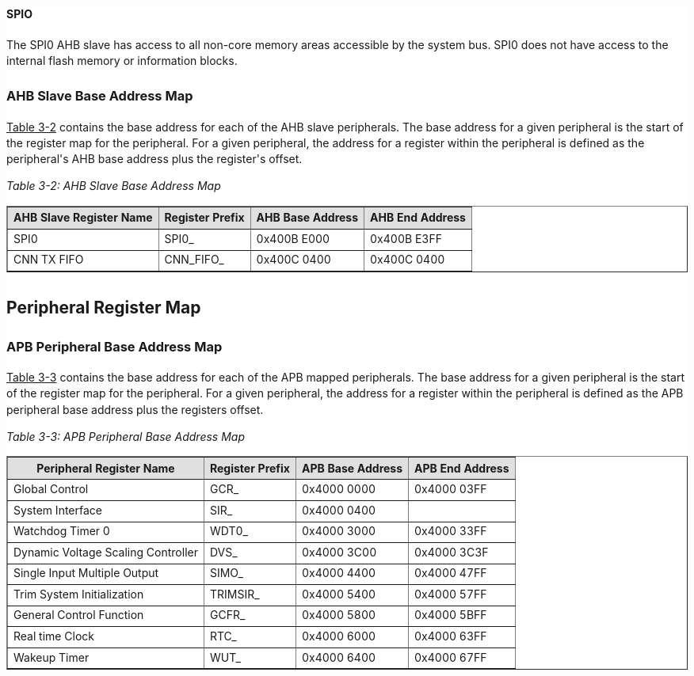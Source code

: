#### SPIO 
The SPI0 AHB slave has access to all non-core memory areas accessible by the system bus. SPI0 does not have access to the internal flash memory or information blocks.

### AHB Slave Base Address Map
[Table 3-2](#ahb-slave-base-address-map) contains the base address for each of the AHB slave peripherals. The base address for a given peripheral is the start of the register map for the peripheral. For a given peripheral, the address for a register within the peripheral is defined as the peripheral's AHB base address plus the register's offset.

*Table 3-2: AHB Slave Base Address Map*
<a name="ahb-slave-base-address-map"></a>

<table border="1" cellpadding="5" cellspacing="0">
    <tr style="background-color: #e0e0e0; font-weight: bold; text-align: center">
        <th>AHB Slave Register Name</th>
        <th>Register Prefix</th>
        <th>AHB Base Address</th>
        <th>AHB End Address</th>
    </tr>
    <tr>
        <td>SPI0</td>
        <td>SPI0_</td>
        <td>0x400B E000</td>
        <td>0x400B E3FF</td>
    </tr>
    <tr>
        <td>CNN TX FIFO</td>
        <td>CNN_FIFO_</td>
        <td>0x400C 0400</td>
        <td>0x400C 0400</td>
    </tr>
</table>

## Peripheral Register Map
### APB Peripheral Base Address Map
[Table 3-3](#apb-peripheral-base-address-map) contains the base address for each of the APB mapped peripherals. The base address for a given peripheral is the start of the register map for the peripheral. For a given peripheral, the address for a register within the peripheral is defined as the APB peripheral base address plus the registers offset.

*Table 3-3: APB Peripheral Base Address Map*
<a name="apb-peripheral-base-address-map"></a>

<table border="1" cellpadding="5" cellspacing="0">
    <tr style="background-color: #e0e0e0; font-weight: bold; text-align: center">
        <th>Peripheral Register Name</th>
        <th>Register Prefix</th>
        <th>APB Base Address</th>
        <th>APB End Address</th>
    </tr>
    <tr><td>Global Control</td><td>GCR_</td><td>0x4000 0000</td><td>0x4000 03FF</td></tr>
    <tr><td>System Interface</td><td>SIR_</td><td>0x4000 0400</td><td></td></tr>
    <tr><td>Watchdog Timer 0</td><td>WDT0_</td><td>0x4000 3000</td><td>0x4000 33FF</td></tr>
    <tr><td>Dynamic Voltage Scaling Controller</td><td>DVS_</td><td>0x4000 3C00</td><td>0x4000 3C3F</td></tr>
    <tr><td>Single Input Multiple Output</td><td>SIMO_</td><td>0x4000 4400</td><td>0x4000 47FF</td></tr>
    <tr><td>Trim System Initialization</td><td>TRIMSIR_</td><td>0x4000 5400</td><td>0x4000 57FF</td></tr>
    <tr><td>General Control Function</td><td>GCFR_</td><td>0x4000 5800</td><td>0x4000 5BFF</td></tr>
    <tr><td>Real time Clock</td><td>RTC_</td><td>0x4000 6000</td><td>0x4000 63FF</td></tr>
    <tr><td>Wakeup Timer</td><td>WUT_</td><td>0x4000 6400</td><td>0x4000 67FF</td></tr>